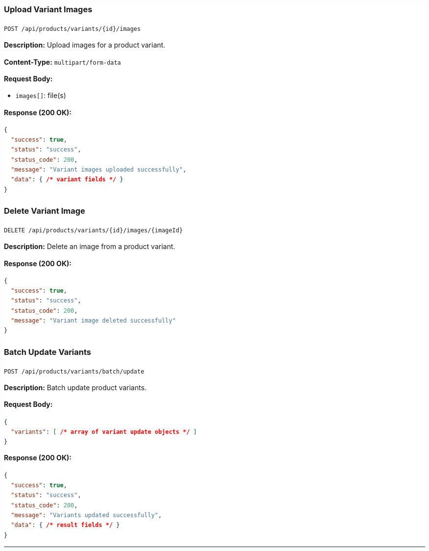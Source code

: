 ### Upload Variant Images
```http
POST /api/products/variants/{id}/images
```
**Description:** Upload images for a product variant.

**Content-Type:** `multipart/form-data`

**Request Body:**
- `images[]`: file(s)

**Response (200 OK):**
```json
{
  "success": true,
  "status": "success",
  "status_code": 200,
  "message": "Variant images uploaded successfully",
  "data": { /* variant fields */ }
}
```

### Delete Variant Image
```http
DELETE /api/products/variants/{id}/images/{imageId}
```
**Description:** Delete an image from a product variant.

**Response (200 OK):**
```json
{
  "success": true,
  "status": "success",
  "status_code": 200,
  "message": "Variant image deleted successfully"
}
```

### Batch Update Variants
```http
POST /api/products/variants/batch/update
```
**Description:** Batch update product variants.

**Request Body:**
```json
{
  "variants": [ /* array of variant update objects */ ]
}
```

**Response (200 OK):**
```json
{
  "success": true,
  "status": "success",
  "status_code": 200,
  "message": "Variants updated successfully",
  "data": { /* result fields */ }
}
```

---